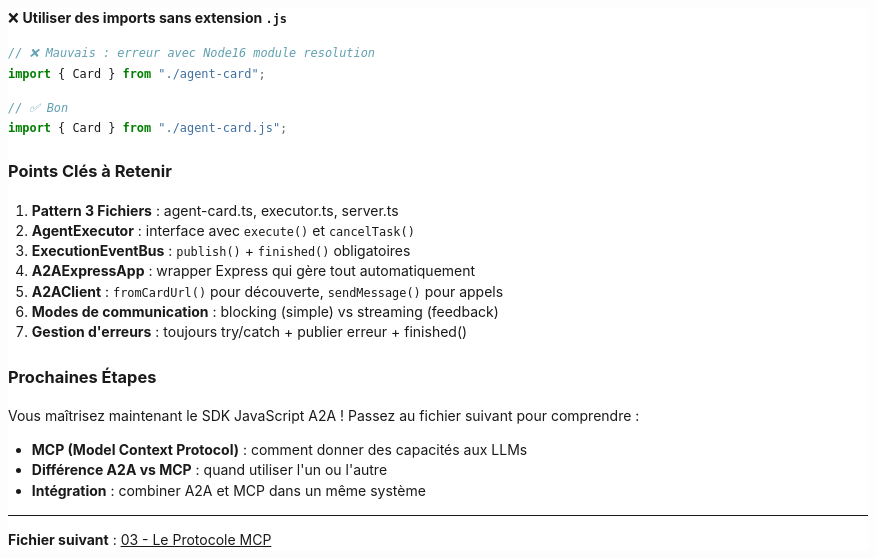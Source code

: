 ❌ **Utiliser des imports sans extension `.js`**

```typescript
// ❌ Mauvais : erreur avec Node16 module resolution
import { Card } from "./agent-card";
```

```typescript
// ✅ Bon
import { Card } from "./agent-card.js";
```

### Points Clés à Retenir

1. **Pattern 3 Fichiers** : agent-card.ts, executor.ts, server.ts
2. **AgentExecutor** : interface avec `execute()` et `cancelTask()`
3. **ExecutionEventBus** : `publish()` + `finished()` obligatoires
4. **A2AExpressApp** : wrapper Express qui gère tout automatiquement
5. **A2AClient** : `fromCardUrl()` pour découverte, `sendMessage()` pour appels
6. **Modes de communication** : blocking (simple) vs streaming (feedback)
7. **Gestion d'erreurs** : toujours try/catch + publier erreur + finished()

### Prochaines Étapes

Vous maîtrisez maintenant le SDK JavaScript A2A ! Passez au fichier suivant pour comprendre :

- **MCP (Model Context Protocol)** : comment donner des capacités aux LLMs
- **Différence A2A vs MCP** : quand utiliser l'un ou l'autre
- **Intégration** : combiner A2A et MCP dans un même système

---

**Fichier suivant** : [03 - Le Protocole MCP](./03-mcp-protocol.md)
